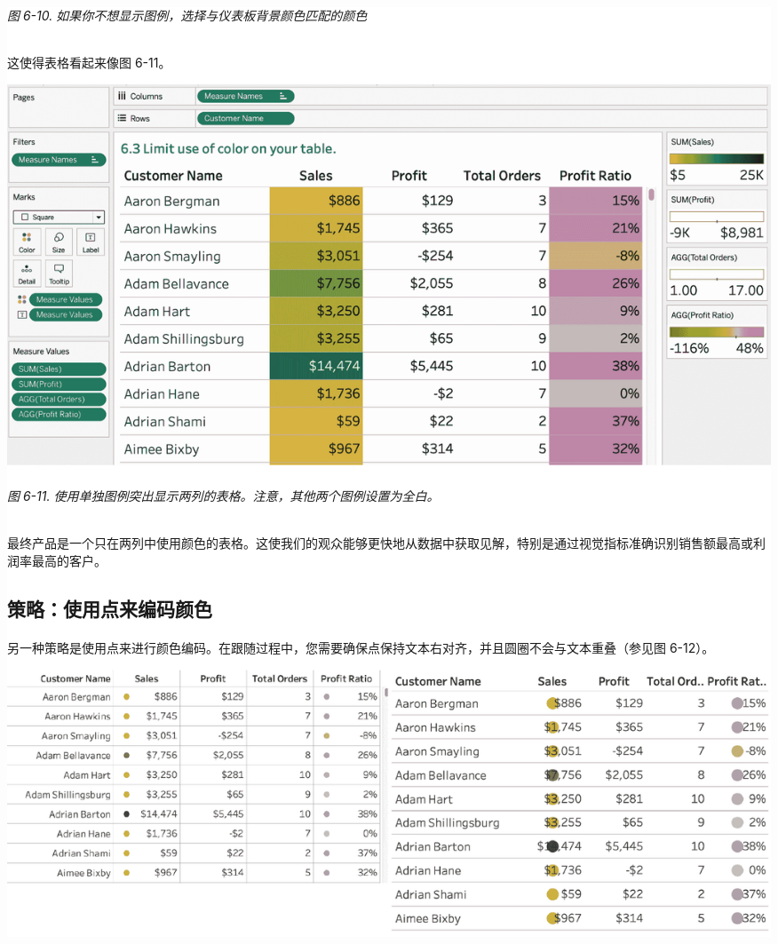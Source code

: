 ###### 图 6-10\. 如果你不想显示图例，选择与仪表板背景颜色匹配的颜色

这使得表格看起来像图 6-11。

![使用单独图例突出显示两列的表格。注意，其他两个图例设置为全白。](img/TAST_0611.png)

###### 图 6-11\. 使用单独图例突出显示两列的表格。注意，其他两个图例设置为全白。

最终产品是一个只在两列中使用颜色的表格。这使我们的观众能够更快地从数据中获取见解，特别是通过视觉指标准确识别销售额最高或利润率最高的客户。

## 策略：使用点来编码颜色

另一种策略是使用点来进行颜色编码。在跟随过程中，您需要确保点保持文本右对齐，并且圆圈不会与文本重叠（参见图 6-12）。

![当使用点来突出显示值时，请确保点不会重叠或分散注意力，否则您将得到一个混乱的可视化效果（左侧），或者会干扰表格中的值（右侧）](img/TAST_0612.png)
